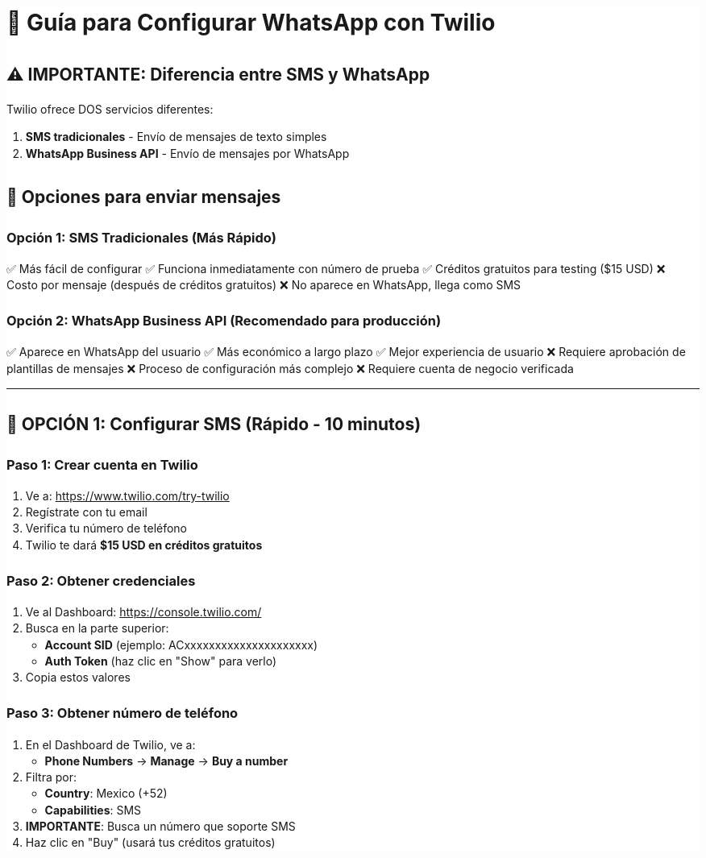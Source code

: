 # 📱 Guía para Configurar WhatsApp con Twilio

## ⚠️ IMPORTANTE: Diferencia entre SMS y WhatsApp

Twilio ofrece DOS servicios diferentes:
1. **SMS tradicionales** - Envío de mensajes de texto simples
2. **WhatsApp Business API** - Envío de mensajes por WhatsApp

## 🎯 Opciones para enviar mensajes

### Opción 1: SMS Tradicionales (Más Rápido)
✅ Más fácil de configurar
✅ Funciona inmediatamente con número de prueba
✅ Créditos gratuitos para testing ($15 USD)
❌ Costo por mensaje (después de créditos gratuitos)
❌ No aparece en WhatsApp, llega como SMS

### Opción 2: WhatsApp Business API (Recomendado para producción)
✅ Aparece en WhatsApp del usuario
✅ Más económico a largo plazo
✅ Mejor experiencia de usuario
❌ Requiere aprobación de plantillas de mensajes
❌ Proceso de configuración más complejo
❌ Requiere cuenta de negocio verificada

---

## 🚀 OPCIÓN 1: Configurar SMS (Rápido - 10 minutos)

### Paso 1: Crear cuenta en Twilio
1. Ve a: https://www.twilio.com/try-twilio
2. Regístrate con tu email
3. Verifica tu número de teléfono
4. Twilio te dará **$15 USD en créditos gratuitos**

### Paso 2: Obtener credenciales
1. Ve al Dashboard: https://console.twilio.com/
2. Busca en la parte superior:
   - **Account SID** (ejemplo: ACxxxxxxxxxxxxxxxxxxxxx)
   - **Auth Token** (haz clic en "Show" para verlo)
3. Copia estos valores

### Paso 3: Obtener número de teléfono
1. En el Dashboard de Twilio, ve a:
   - **Phone Numbers** → **Manage** → **Buy a number**
2. Filtra por:
   - **Country**: Mexico (+52)
   - **Capabilities**: SMS
3. **IMPORTANTE**: Busca un número que soporte SMS
4. Haz clic en "Buy" (usará tus créditos gratuitos)
